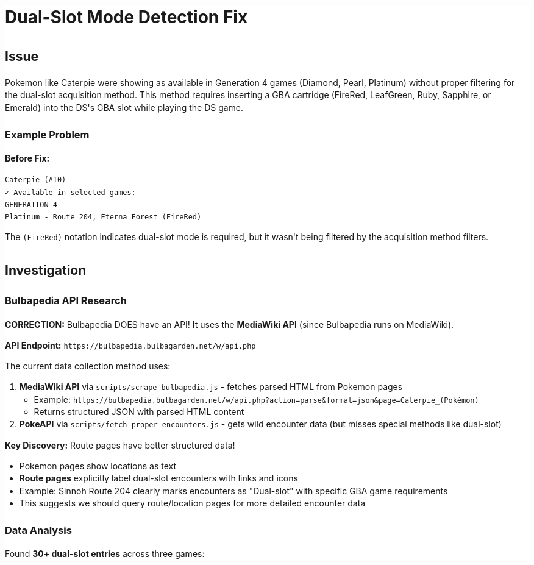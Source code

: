 # Dual-Slot Mode Detection Fix

## Issue

Pokemon like Caterpie were showing as available in Generation 4 games (Diamond, Pearl, Platinum) without proper filtering for the dual-slot acquisition method. This method requires inserting a GBA cartridge (FireRed, LeafGreen, Ruby, Sapphire, or Emerald) into the DS's GBA slot while playing the DS game.

### Example Problem

**Before Fix:**

```
Caterpie (#10)
✓ Available in selected games:
GENERATION 4
Platinum - Route 204, Eterna Forest (FireRed)
```

The `(FireRed)` notation indicates dual-slot mode is required, but it wasn't being filtered by the acquisition method filters.

## Investigation

### Bulbapedia API Research

**CORRECTION:** Bulbapedia DOES have an API! It uses the **MediaWiki API** (since Bulbapedia runs on MediaWiki).

**API Endpoint:** `https://bulbapedia.bulbagarden.net/w/api.php`

The current data collection method uses:

1. **MediaWiki API** via `scripts/scrape-bulbapedia.js` - fetches parsed HTML from Pokemon pages
    - Example: `https://bulbapedia.bulbagarden.net/w/api.php?action=parse&format=json&page=Caterpie_(Pokémon)`
    - Returns structured JSON with parsed HTML content
2. **PokeAPI** via `scripts/fetch-proper-encounters.js` - gets wild encounter data (but misses special methods like dual-slot)

**Key Discovery:** Route pages have better structured data!

-   Pokemon pages show locations as text
-   **Route pages** explicitly label dual-slot encounters with links and icons
-   Example: Sinnoh Route 204 clearly marks encounters as "Dual-slot" with specific GBA game requirements
-   This suggests we should query route/location pages for more detailed encounter data

### Data Analysis

Found **30+ dual-slot entries** across three games:
